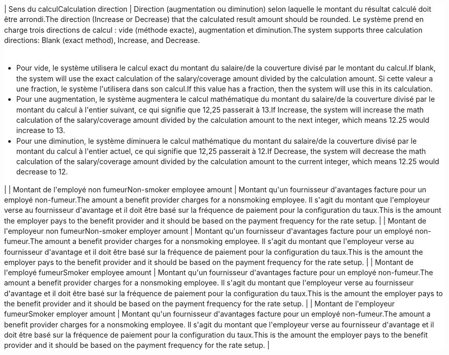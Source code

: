    | <span data-ttu-id="92f5d-214">Sens du calcul</span><span class="sxs-lookup"><span data-stu-id="92f5d-214">Calculation direction</span></span> | <span data-ttu-id="92f5d-215">Direction (augmentation ou diminution) selon laquelle le montant du résultat calculé doit être arrondi.</span><span class="sxs-lookup"><span data-stu-id="92f5d-215">The direction (Increase or Decrease) that the calculated result amount should be rounded.</span></span> <span data-ttu-id="92f5d-216">Le système prend en charge trois directions de calcul : vide (méthode exacte), augmentation et diminution.</span><span class="sxs-lookup"><span data-stu-id="92f5d-216">The system supports three calculation directions: Blank (exact method), Increase, and Decrease.</span></span></br></br><ul><li><span data-ttu-id="92f5d-217">Pour vide, le système utilisera le calcul exact du montant du salaire/de la couverture divisé par le montant du calcul.</span><span class="sxs-lookup"><span data-stu-id="92f5d-217">If blank, the system will use the exact calculation of the salary/coverage amount divided by the calculation amount.</span></span> <span data-ttu-id="92f5d-218">Si cette valeur a une fraction, le système l'utilisera dans son calcul.</span><span class="sxs-lookup"><span data-stu-id="92f5d-218">If this value has a fraction, then the system will use this in its calculation.</span></span></li><li><span data-ttu-id="92f5d-219">Pour une augmentation, le système augmentera le calcul mathématique du montant du salaire/de la couverture divisé par le montant du calcul à l'entier suivant, ce qui signifie que 12,25 passerait à 13.</span><span class="sxs-lookup"><span data-stu-id="92f5d-219">If Increase, the system will increase the math calculation of the salary/coverage amount divided by the calculation amount to the next integer, which means 12.25 would increase to 13.</span></span></li><li><span data-ttu-id="92f5d-220">Pour une diminution, le système diminuera le calcul mathématique du montant du salaire/de la couverture divisé par le montant du calcul à l'entier actuel, ce qui signifie que 12,25 passerait à 12.</span><span class="sxs-lookup"><span data-stu-id="92f5d-220">If Decrease, the system will decrease the math calculation of the salary/coverage amount divided by the calculation amount to the current integer, which means 12.25 would decrease to 12.</span></span></li></ul> |
   | <span data-ttu-id="92f5d-221">Montant de l'employé non fumeur</span><span class="sxs-lookup"><span data-stu-id="92f5d-221">Non-smoker employee amount</span></span> | <span data-ttu-id="92f5d-222">Montant qu'un fournisseur d'avantages facture pour un employé non-fumeur.</span><span class="sxs-lookup"><span data-stu-id="92f5d-222">The amount a benefit provider charges for a nonsmoking employee.</span></span> <span data-ttu-id="92f5d-223">Il s'agit du montant que l'employeur verse au fournisseur d'avantage et il doit être basé sur la fréquence de paiement pour la configuration du taux.</span><span class="sxs-lookup"><span data-stu-id="92f5d-223">This is the amount the employer pays to the benefit provider and it should be based on the payment frequency for the rate setup.</span></span> |
   | <span data-ttu-id="92f5d-224">Montant de l'employeur non fumeur</span><span class="sxs-lookup"><span data-stu-id="92f5d-224">Non-smoker employer amount</span></span> | <span data-ttu-id="92f5d-225">Montant qu'un fournisseur d'avantages facture pour un employé non-fumeur.</span><span class="sxs-lookup"><span data-stu-id="92f5d-225">The amount a benefit provider charges for a nonsmoking employee.</span></span> <span data-ttu-id="92f5d-226">Il s'agit du montant que l'employeur verse au fournisseur d'avantage et il doit être basé sur la fréquence de paiement pour la configuration du taux.</span><span class="sxs-lookup"><span data-stu-id="92f5d-226">This is the amount the employer pays to the benefit provider and it should be based on the payment frequency for the rate setup.</span></span> |
   | <span data-ttu-id="92f5d-227">Montant de l'employé fumeur</span><span class="sxs-lookup"><span data-stu-id="92f5d-227">Smoker employee amount</span></span> | <span data-ttu-id="92f5d-228">Montant qu'un fournisseur d'avantages facture pour un employé non-fumeur.</span><span class="sxs-lookup"><span data-stu-id="92f5d-228">The amount a benefit provider charges for a nonsmoking employee.</span></span> <span data-ttu-id="92f5d-229">Il s'agit du montant que l'employeur verse au fournisseur d'avantage et il doit être basé sur la fréquence de paiement pour la configuration du taux.</span><span class="sxs-lookup"><span data-stu-id="92f5d-229">This is the amount the employer pays to the benefit provider and it should be based on the payment frequency for the rate setup.</span></span> |
   | <span data-ttu-id="92f5d-230">Montant de l'employeur fumeur</span><span class="sxs-lookup"><span data-stu-id="92f5d-230">Smoker employer amount</span></span> | <span data-ttu-id="92f5d-231">Montant qu'un fournisseur d'avantages facture pour un employé non-fumeur.</span><span class="sxs-lookup"><span data-stu-id="92f5d-231">The amount a benefit provider charges for a nonsmoking employee.</span></span> <span data-ttu-id="92f5d-232">Il s'agit du montant que l'employeur verse au fournisseur d'avantage et il doit être basé sur la fréquence de paiement pour la configuration du taux.</span><span class="sxs-lookup"><span data-stu-id="92f5d-232">This is the amount the employer pays to the benefit provider and it should be based on the payment frequency for the rate setup.</span></span> |